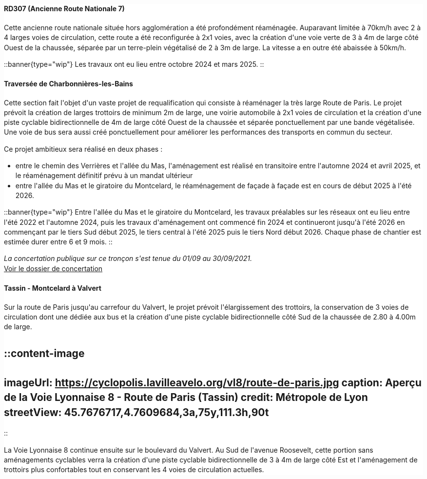 #### RD307 (Ancienne Route Nationale 7)
Cette ancienne route nationale située hors agglomération a été profondément réaménagée. Auparavant limitée à 70km/h avec 2 à 4 larges voies de circulation, cette route a été reconfigurée à 2x1 voies, avec la création d'une voie verte de 3 à 4m de large côté Ouest de la chaussée, séparée par un terre-plein végétalisé de 2 à 3m de large. La vitesse a en outre été abaissée à 50km/h.

::banner{type="wip"}
Les travaux ont eu lieu entre octobre 2024 et mars 2025.
::

#### Traversée de Charbonnières-les-Bains
Cette section fait l'objet d'un vaste projet de requalification qui consiste à réaménager la très large Route de Paris. Le projet prévoit la création de larges trottoirs de minimum 2m de large, une voirie automobile à 2x1 voies de circulation et la création d'une piste cyclable bidirectionnelle de 4m de large côté Ouest de la chaussée et séparée ponctuellement par une bande végétalisée. Une voie de bus sera aussi créé ponctuellement pour améliorer les performances des transports en commun du secteur.

Ce projet ambitieux sera réalisé en deux phases :
 - entre le chemin des Verrières et l'allée du Mas, l'aménagement est réalisé en transitoire entre l'automne 2024 et avril 2025, et le réaménagement définitif prévu à un mandat ultérieur
 - entre l'allée du Mas et le giratoire du Montcelard, le réaménagement de façade à façade est en cours de début 2025 à l'été 2026.

::banner{type="wip"}
Entre l'allée du Mas et le giratoire du Montcelard, les travaux préalables sur les réseaux ont eu lieu entre l'été 2022 et l'automne 2024, puis les travaux d'aménagement ont commencé fin 2024 et continueront jusqu'à l'été 2026 en commençant par le tiers Sud début 2025, le tiers central à l'été 2025 puis le tiers Nord début 2026. Chaque phase de chantier est estimée durer entre 6 et 9 mois.
::

*La concertation publique sur ce tronçon s'est tenue du 01/09 au 30/09/2021.*\
[Voir le dossier de concertation](https://cyclopolis.lavilleavelo.org/vl8/VL8Nord_Charbonni%c3%a8res.pdf)

#### Tassin - Montcelard à Valvert
Sur la route de Paris jusqu'au carrefour du Valvert, le projet prévoit l'élargissement des trottoirs, la conservation de 3 voies de circulation dont une dédiée aux bus et la création d'une piste cyclable bidirectionnelle côté Sud de la chaussée de 2.80 à 4.00m de large.

::content-image
---
imageUrl: https://cyclopolis.lavilleavelo.org/vl8/route-de-paris.jpg
caption: Aperçu de la Voie Lyonnaise 8 - Route de Paris (Tassin)
credit: Métropole de Lyon
streetView: 45.7676717,4.7609684,3a,75y,111.3h,90t
---
::

La Voie Lyonnaise 8 continue ensuite sur le boulevard du Valvert. Au Sud de l'avenue Roosevelt, cette portion sans aménagements cyclables verra la création d'une piste cyclable bidirectionnelle de 3 à 4m de large côté Est et l'aménagement de trottoirs plus confortables tout en conservant les 4 voies de circulation actuelles.

